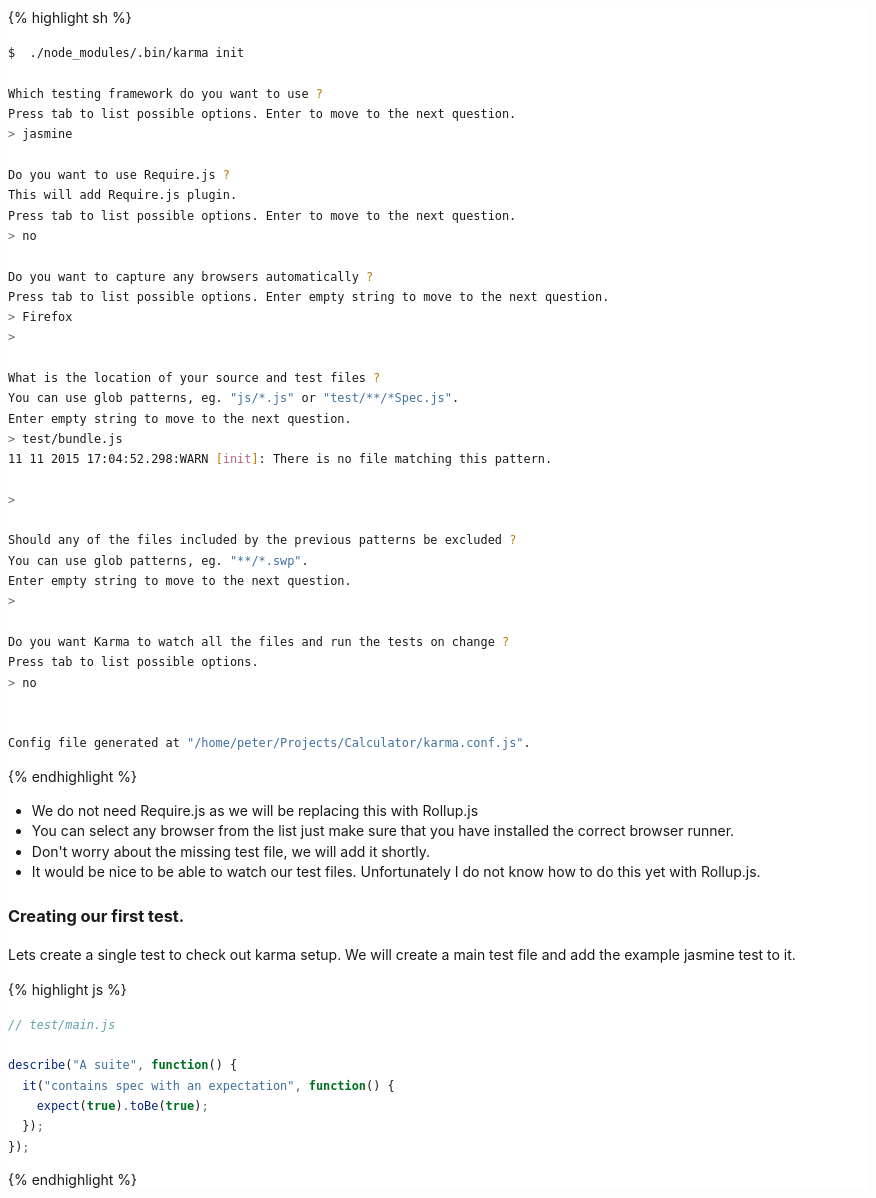 {% highlight sh %}
```sh
$  ./node_modules/.bin/karma init

Which testing framework do you want to use ?
Press tab to list possible options. Enter to move to the next question.
> jasmine

Do you want to use Require.js ?
This will add Require.js plugin.
Press tab to list possible options. Enter to move to the next question.
> no

Do you want to capture any browsers automatically ?
Press tab to list possible options. Enter empty string to move to the next question.
> Firefox
>

What is the location of your source and test files ?
You can use glob patterns, eg. "js/*.js" or "test/**/*Spec.js".
Enter empty string to move to the next question.
> test/bundle.js
11 11 2015 17:04:52.298:WARN [init]: There is no file matching this pattern.

>

Should any of the files included by the previous patterns be excluded ?
You can use glob patterns, eg. "**/*.swp".
Enter empty string to move to the next question.
>

Do you want Karma to watch all the files and run the tests on change ?
Press tab to list possible options.
> no


Config file generated at "/home/peter/Projects/Calculator/karma.conf.js".
```
{% endhighlight %}

- We do not need Require.js as we will be replacing this with Rollup.js
- You can select any browser from the list just make sure that you have installed the correct browser runner.
- Don't worry about the missing test file, we will add it shortly.
- It would be nice to be able to watch our test files. Unfortunately I do not know how to do this yet with Rollup.js.

### Creating our first test.

Lets create a single test to check out karma setup.
We will create a main test file and add the example jasmine test to it.

{% highlight js %}
```js
// test/main.js

describe("A suite", function() {
  it("contains spec with an expectation", function() {
    expect(true).toBe(true);
  });
});
```
{% endhighlight %}
